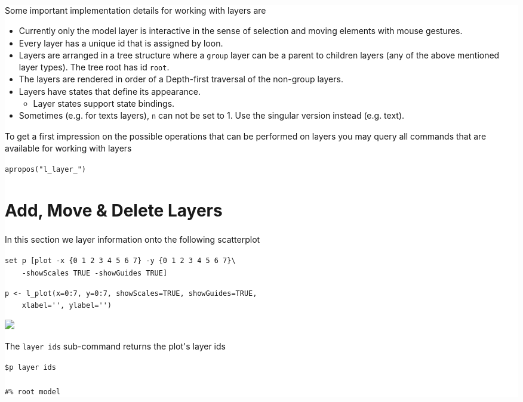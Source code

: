 
Some important implementation details for working with layers are

* Currently only the model layer is interactive in the sense of
  selection and moving elements with mouse gestures.
* Every layer has a unique id that is assigned by loon.
* Layers are arranged in a tree structure where a `group` layer can be
  a parent to children layers (any of the above mentioned layer
  types). The tree root has id `root`.
* The layers are rendered in order of a Depth-first traversal of the
  non-group layers.
* Layers have states that define its appearance.
	* Layer states support state bindings.
* Sometimes (e.g. for texts layers), `n` can not be set to 1. Use the
  singular version instead (e.g. text).

<R>

To get a first impression on the possible operations that can be
performed on layers you may query all commands that are available for
working with layers

~~~
apropos("l_layer_")
~~~

</R>


# Add, Move & Delete Layers

In this section we layer information onto the following scatterplot

<Tcl>

~~~
set p [plot -x {0 1 2 3 4 5 6 7} -y {0 1 2 3 4 5 6 7}\
	-showScales TRUE -showGuides TRUE]
~~~

</Tcl>

<R>

~~~
p <- l_plot(x=0:7, y=0:7, showScales=TRUE, showGuides=TRUE,
	xlabel='', ylabel='')
~~~

</R>

![](images/layer_init.png)

The `layer ids` sub-command  returns the plot's layer ids

<Tcl>

~~~
$p layer ids

#% root model
~~~
